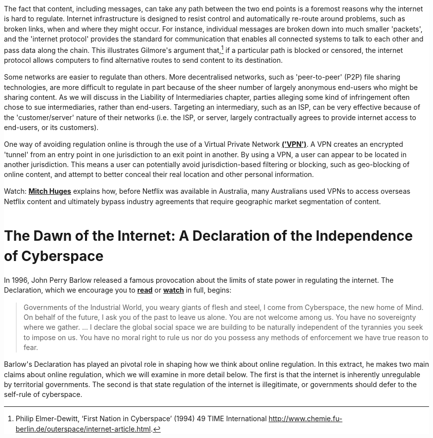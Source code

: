 The fact that content, including messages, can take any path between the two end points is a foremost reasons why the internet is hard to regulate. Internet infrastructure is designed to resist control and automatically re-route around problems, such as broken links, when and where they might occur. For instance, individual messages are broken down into much smaller 'packets', and the 'internet protocol' provides the standard for communication that enables all connected systems to talk to each other and pass data along the chain. This illustrates Gilmore's argument that,[^AUTOREPLACEDPhilipElmerDewittFirstNationinCyberspace199449TIMEInternationalhttpwwwchemiefuberlindeouterspaceinternetarticlehtmlAUTOREPLACED] if a particular path is blocked or censored, the internet protocol allows computers to find alternative routes to send content to its destination.

[^AUTOREPLACEDPhilipElmerDewittFirstNationinCyberspace199449TIMEInternationalhttpwwwchemiefuberlindeouterspaceinternetarticlehtmlAUTOREPLACED]: Philip Elmer-Dewitt, ‘First Nation in Cyberspace’ (1994) 49 TIME International http://www.chemie.fu-berlin.de/outerspace/internet-article.html.


Some networks are easier to regulate than others. More decentralised networks, such as 'peer-to-peer' (P2P) file sharing technologies, are more difficult to regulate in part because of the sheer number of largely anonymous end-users who might be sharing content. As we will discuss in the Liability of Intermediaries chapter, parties alleging some kind of infringement often chose to sue intermediaries, rather than end-users. Targeting an intermediary, such as an ISP, can be very effective because of the 'customer/server' nature of their networks (i.e. the ISP, or server, largely contractually agrees to provide internet access to end-users, or its customers).

One way of avoiding regulation online is through the use of a Virtual Private Network **[('VPN')](https://www.youtube.com/watch?v=prhQKAJG8nA)**. A VPN creates an encrypted 'tunnel' from an entry point in one jurisdiction to an exit point in another. By using a VPN, a user can appear to be located in another jurisdiction. This means a user can potentially avoid jurisdiction-based filtering or blocking, such as geo-blocking of online content, and attempt to better conceal their real location and other personal information.


Watch: **[Mitch Huges](https://www.youtube.com/watch?v=rk0aeKMCRFs)** explains how, before Netflix was available in Australia, many Australians used VPNs to access overseas Netflix content and ultimately bypass industry agreements that require geographic market segmentation of content.




# The Dawn of the Internet: A Declaration of the Independence of Cyberspace

In 1996, John Perry Barlow released a famous provocation about the limits of state power in regulating the internet. The Declaration, which we encourage you to **[read](https://projects.eff.org/~barlow/Declaration-Final.html)** or **[watch](https://www.youtube.com/watch?v=3WS9DhSIWR0)** in full, begins:

>Governments of the Industrial World, you weary giants of flesh and steel, I come from Cyberspace, the new home of Mind. On behalf of the future, I ask you of the past to leave us alone. You are not welcome among us. You have no sovereignty where we gather.
>... I declare the global social space we are building to be naturally independent of the tyrannies you seek to impose on us. You have no moral right to rule us nor do you possess any methods of enforcement we have true reason to fear.

Barlow's Declaration has played an pivotal role in shaping how we think about online regulation. In this extract, he makes two main claims about online regulation, which we will examine in more detail below. The first is that the internet is inherently unregulable by territorial governments. The second is that state regulation of the internet is illegitimate, or governments should defer to the self-rule of cyberspace.


[^AUTOREPLACEDLawrenceLessigCode202006pp12126httpcodev2ccdownloadremixLessigCodev2pdfAUTOREPLACED]: Lawrence Lessig, Code 2.0 (2006), pp 121–26 http://codev2.cc/download+remix/Lessig-Codev2.pdf
[^AUTOREPLACEDTwentiethCenturyFoxFilmCorporationvNewzbinLimited2010EWHC608ChhttpwwwbailiiorgewcasesEWHCCh2010608htmlAUTOREPLACED]: [Twentieth Century Fox Film Corporation v Newzbin Limited [2010] EWHC 608 (Ch)](http://www.bailii.org/ew/cases/EWHC/Ch/2010/608.html
[^johsonpost1375]: David Johnson and David Post, ‘Law and Borders--The Rise of Law in Cyberspace’ (1995) 48 Stanford Law Review 1367, 1375
[^johnsonpost913]: Post, 'Governing Cyberspace: Law' (2008) http://www.academia.edu/2720975/Governing_Cyberspace_Law
[^gutnick]: _Dow Jones and Company Inc v Gutnick_ [2002] HCA 56 http://www.austlii.edu.au/cgi-bin/sinodisp/au/cases/cth/HCA/2002/56.html?stem=0&synonyms=0&query=title(dow%20jones%20and%20gutnick%20)&nocontext=1
[^grimm]: James Grimmelmann, 'Regulation by Software' (2005) 1725 https://www.yalelawjournal.org/pdf/209_jbwrex6h.pdf
[^code]: Lawrence Lessig, Code 2.0 (2006), pp 121–26 http://codev2.cc/download+remix/Lessig-Codev2.pdf
[^kerr]: Note that this does not necessarily mean that the internet is borderless: See Orin S. Kerr 'Enforcing Law Online, Reviewed Work(s): Who Controls the Internet?: Illusions of a Borderless  World by Jack Goldsmith and Tim Wu (2007) https://www.jstor.org/stable/pdf/4495619.pdf
[^whyb]: Electronic Frontier Foundation, 'Who Has Your Back? Censorship Edition 2018 https://www.eff.org/who-has-your-back-2018